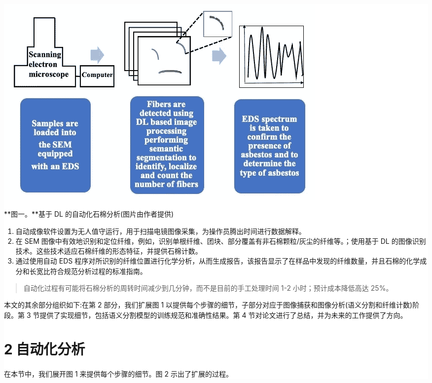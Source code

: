 ![](img/1a7f7b6669d8d2e9405a65a437dc3a43.png)

**图一。**基于 DL 的自动化石棉分析(图片由作者提供)

1.  自动成像软件设置为无人值守运行，用于扫描电镜图像采集，为操作员腾出时间进行数据解释。
2.  在 SEM 图像中有效地识别和定位纤维，例如，识别单根纤维、团块、部分覆盖有非石棉颗粒/灰尘的纤维等。；使用基于 DL 的图像识别技术。这些技术适应石棉纤维的形态特征，并提供石棉计数。
3.  通过使用自动 EDS 程序对所识别的纤维位置进行化学分析，从而生成报告，该报告显示了在样品中发现的纤维数量，并且石棉的化学成分和长宽比符合规范分析过程的标准指南。

> 自动化过程有可能将石棉分析的周转时间减少到几分钟，而不是目前的手工处理时间 1-2 小时；预计成本降低高达 25%。

本文的其余部分组织如下:在第 2 部分，我们扩展图 1 以提供每个步骤的细节，子部分对应于图像捕获和图像分析(语义分割和纤维计数)阶段。第 3 节提供了实现细节，包括语义分割模型的训练规范和准确性结果。第 4 节对论文进行了总结，并为未来的工作提供了方向。

# 2 自动化分析

在本节中，我们展开图 1 来提供每个步骤的细节。图 2 示出了扩展的过程。
